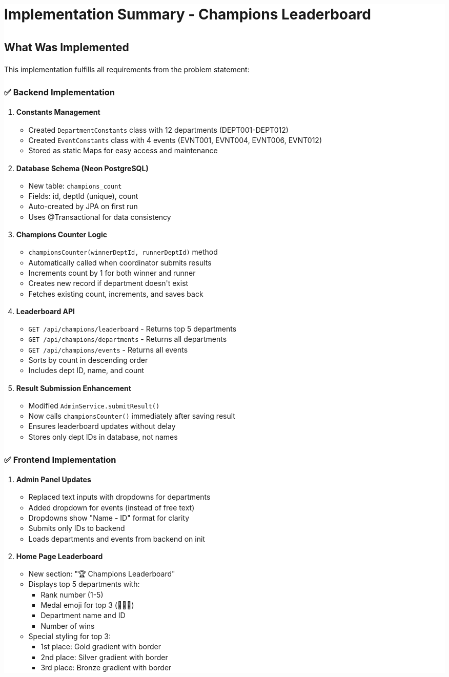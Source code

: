 # Implementation Summary - Champions Leaderboard

## What Was Implemented

This implementation fulfills all requirements from the problem statement:

### ✅ Backend Implementation

1. **Constants Management**
   - Created `DepartmentConstants` class with 12 departments (DEPT001-DEPT012)
   - Created `EventConstants` class with 4 events (EVNT001, EVNT004, EVNT006, EVNT012)
   - Stored as static Maps for easy access and maintenance

2. **Database Schema (Neon PostgreSQL)**
   - New table: `champions_count`
   - Fields: id, deptId (unique), count
   - Auto-created by JPA on first run
   - Uses @Transactional for data consistency

3. **Champions Counter Logic**
   - `championsCounter(winnerDeptId, runnerDeptId)` method
   - Automatically called when coordinator submits results
   - Increments count by 1 for both winner and runner
   - Creates new record if department doesn't exist
   - Fetches existing count, increments, and saves back

4. **Leaderboard API**
   - `GET /api/champions/leaderboard` - Returns top 5 departments
   - `GET /api/champions/departments` - Returns all departments
   - `GET /api/champions/events` - Returns all events
   - Sorts by count in descending order
   - Includes dept ID, name, and count

5. **Result Submission Enhancement**
   - Modified `AdminService.submitResult()` 
   - Now calls `championsCounter()` immediately after saving result
   - Ensures leaderboard updates without delay
   - Stores only dept IDs in database, not names

### ✅ Frontend Implementation

1. **Admin Panel Updates**
   - Replaced text inputs with dropdowns for departments
   - Added dropdown for events (instead of free text)
   - Dropdowns show "Name - ID" format for clarity
   - Submits only IDs to backend
   - Loads departments and events from backend on init

2. **Home Page Leaderboard**
   - New section: "🏆 Champions Leaderboard"
   - Displays top 5 departments with:
     - Rank number (1-5)
     - Medal emoji for top 3 (🥇🥈🥉)
     - Department name and ID
     - Number of wins
   - Special styling for top 3:
     - 1st place: Gold gradient with border
     - 2nd place: Silver gradient with border
     - 3rd place: Bronze gradient with border
